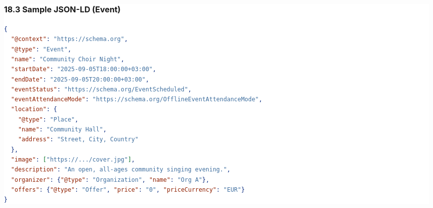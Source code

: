 ### 18.3 Sample JSON-LD (Event)

```json
{
  "@context": "https://schema.org",
  "@type": "Event",
  "name": "Community Choir Night",
  "startDate": "2025-09-05T18:00:00+03:00",
  "endDate": "2025-09-05T20:00:00+03:00",
  "eventStatus": "https://schema.org/EventScheduled",
  "eventAttendanceMode": "https://schema.org/OfflineEventAttendanceMode",
  "location": {
    "@type": "Place",
    "name": "Community Hall",
    "address": "Street, City, Country"
  },
  "image": ["https://.../cover.jpg"],
  "description": "An open, all-ages community singing evening.",
  "organizer": {"@type": "Organization", "name": "Org A"},
  "offers": {"@type": "Offer", "price": "0", "priceCurrency": "EUR"}
}
```

